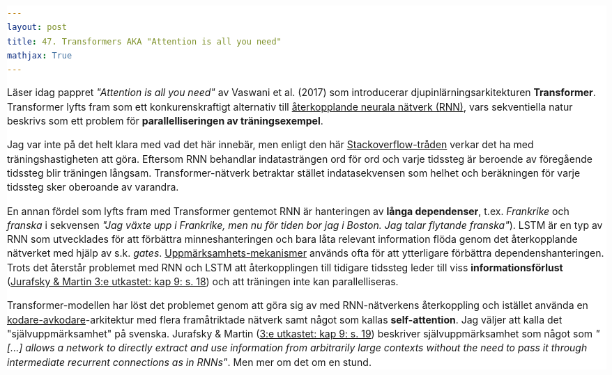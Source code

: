 ```yaml
---
layout: post
title: 47. Transformers AKA "Attention is all you need"
mathjax: True
---
```


Läser idag pappret *"Attention is all you need"* av Vaswani et al. (2017) som introducerar djupinlärningsarkitekturen **Transformer**. Transformer lyfts fram som ett konkurenskraftigt alternativ till [återkopplande neurala nätverk (RNN)](https://datatjej.github.io/%C3%85terkopplade-neurala-n%C3%A4tverk/), vars sekventiella natur beskrivs som ett problem för **parallelliseringen av träningsexempel**. 

Jag var inte på det helt klara med vad det här innebär, men enligt den här [Stackoverflow-tråden](https://ai.stackexchange.com/questions/20075/why-does-the-transformer-do-better-than-rnn-and-lstm-in-long-range-context-depen) verkar det ha med träningshastigheten att göra. Eftersom RNN behandlar indatasträngen ord för ord och varje tidssteg är beroende av föregående tidssteg blir träningen långsam. Transformer-nätverk betraktar stället indatasekvensen som helhet och beräkningen för varje tidssteg sker oberoande av varandra.  

En annan fördel som lyfts fram med Transformer gentemot RNN är hanteringen av **långa dependenser**, t.ex. *Frankrike* och *franska* i sekvensen *"Jag växte upp i Frankrike, men nu för tiden bor jag i Boston. Jag talar flytande franska"*). LSTM är en typ av RNN som utvecklades för att förbättra minneshanteringen och bara låta relevant information flöda genom det återkopplande nätverket med hjälp av s.k. *gates*. [Uppmärksamhets-mekanismer](https://datatjej.github.io/Kodare-avkodare-modeller-och-uppm%C3%A4rksamhet/) används ofta för att ytterligare förbättra dependenshanteringen. Trots det återstår problemet med RNN och LSTM att återkopplingen till tidigare tidssteg leder till viss **informationsförlust** ([Jurafsky & Martin 3:e utkastet: kap 9: s. 18](https://web.stanford.edu/~jurafsky/slp3/9.pdf)) och att träningen inte kan parallelliseras.

Transformer-modellen har löst det problemet genom att göra sig av med RNN-nätverkens återkoppling och istället använda en [kodare-avkodare](https://datatjej.github.io/Kodare-avkodare-modeller-och-uppm%C3%A4rksamhet/)-arkitektur med flera framåtriktade nätverk samt något som kallas **self-attention**. Jag väljer att kalla det "självuppmärksamhet" på svenska. Jurafsky & Martin ([3:e utkastet: kap 9: s. 19](https://web.stanford.edu/~jurafsky/slp3/9.pdf)) beskriver självuppmärksamhet som något som *"[...] allows a network to directly extract and use information from arbitrarily large contexts without the need to pass it through intermediate recurrent connections as in RNNs"*. Men mer om det om en stund.

<p align="center">
